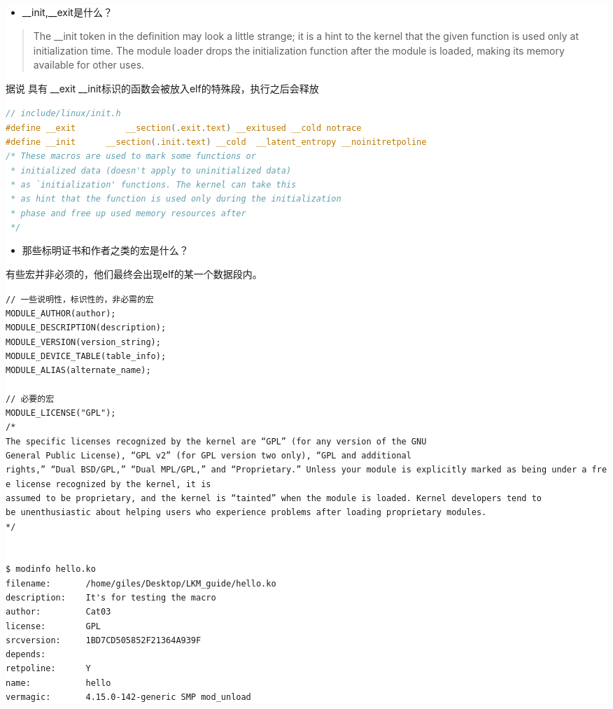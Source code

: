 
*  __init,__exit是什么？

>The __init token in the definition may look a little strange; it is a hint to the kernel that the given function is used only at initialization time. The module loader drops the initialization function after the module is loaded, making its memory available for other uses.

据说 具有 __exit __init标识的函数会被放入elf的特殊段，执行之后会释放
```c
// include/linux/init.h
#define __exit          __section(.exit.text) __exitused __cold notrace
#define __init		__section(.init.text) __cold  __latent_entropy __noinitretpoline
/* These macros are used to mark some functions or 
 * initialized data (doesn't apply to uninitialized data)
 * as `initialization' functions. The kernel can take this
 * as hint that the function is used only during the initialization
 * phase and free up used memory resources after
 */

```

* 那些标明证书和作者之类的宏是什么？

有些宏并非必须的，他们最终会出现elf的某一个数据段内。

```shell
// 一些说明性，标识性的，非必需的宏
MODULE_AUTHOR(author);
MODULE_DESCRIPTION(description);
MODULE_VERSION(version_string);
MODULE_DEVICE_TABLE(table_info);
MODULE_ALIAS(alternate_name);

// 必要的宏
MODULE_LICENSE("GPL");
/*
The specific licenses recognized by the kernel are “GPL” (for any version of the GNU
General Public License), “GPL v2” (for GPL version two only), “GPL and additional
rights,” “Dual BSD/GPL,” “Dual MPL/GPL,” and “Proprietary.” Unless your module is explicitly marked as being under a free license recognized by the kernel, it is
assumed to be proprietary, and the kernel is “tainted” when the module is loaded. Kernel developers tend to
be unenthusiastic about helping users who experience problems after loading proprietary modules.
*/


$ modinfo hello.ko
filename:       /home/giles/Desktop/LKM_guide/hello.ko
description:    It's for testing the macro
author:         Cat03
license:        GPL
srcversion:     1BD7CD505852F21364A939F
depends:        
retpoline:      Y
name:           hello
vermagic:       4.15.0-142-generic SMP mod_unload 
```
